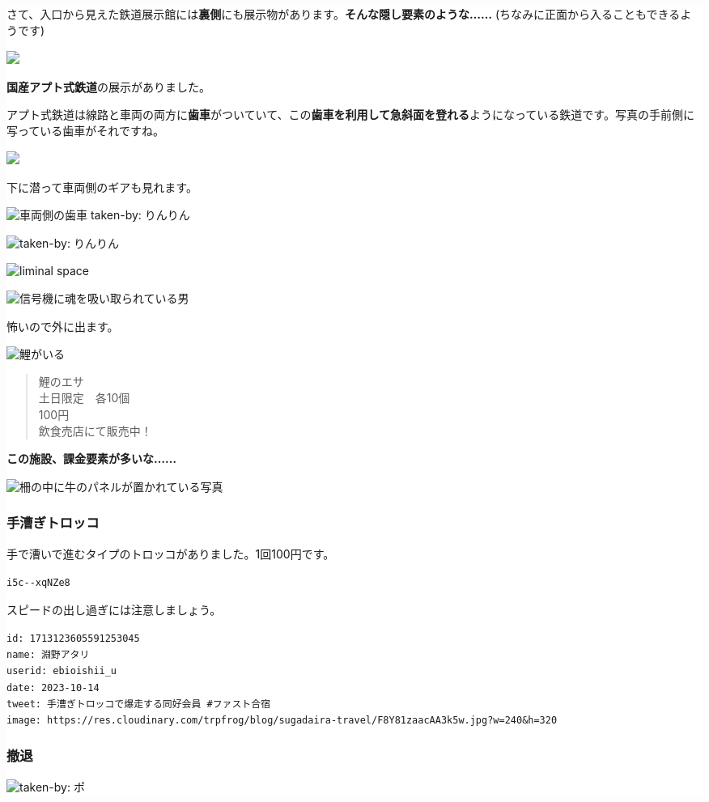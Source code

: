 さて、入口から見えた鉄道展示館には**裏側**にも展示物があります。**そんな隠し要素のような……** (ちなみに正面から入ることもできるようです)

![](/blog/sugadaira-travel/A8B9C78A-F486-4F02-8CF1-EC133E0B19B6_1_201_a.jpg?w=4032&h=3024)

**国産アプト式鉄道**の展示がありました。

アプト式鉄道は線路と車両の両方に**歯車**がついていて、この**歯車を利用して急斜面を登れる**ようになっている鉄道です。写真の手前側に写っている歯車がそれですね。

![](/blog/sugadaira-travel/C2A32F93-0AD7-4D75-A1E7-C71582F9595E_1_201_a.jpg?w=4032&h=3024)

下に潜って車両側のギアも見れます。

![](/blog/sugadaira-travel/PXL_20231014_072903552.jpg?w=4032&h=3024 "車両側の歯車 taken-by: りんりん")

![](/blog/sugadaira-travel/PXL_20231014_072754052.jpg?w=4032&h=3024 "taken-by: りんりん")

![](/blog/sugadaira-travel/45DA93B6-EC8A-45B1-B9EB-329F35734444_1_105_c.jpg?w=1024&h=768 "liminal space")

![](/blog/sugadaira-travel/B9E503A8-C746-43DD-9140-2CF5647B0AF6_1_201_a.jpg?w=4032&h=3024 "信号機に魂を吸い取られている男")

怖いので外に出ます。

![](/blog/sugadaira-travel/E313FDEA-67FD-4FB9-B815-0F8C48A87EF9_1_105_c.jpg?w=1024&h=768 "鯉がいる")

> 鯉のエサ<br>
> 土日限定　各10個<br>
> 100円<br>
> 飲食売店にて販売中！

**この施設、課金要素が多いな……**

![柵の中に牛のパネルが置かれている写真](/blog/sugadaira-travel/CD7C84E3-76CA-4A70-8570-8339AA54DA06_1_105_c.jpg?w=1024&h=768 "牛がいる")

### 手漕ぎトロッコ

手で漕いで進むタイプのトロッコがありました。1回100円です。


```youtube
i5c--xqNZe8
```

スピードの出し過ぎには注意しましょう。

```twitter-archived
id: 1713123605591253045
name: 淵野アタリ
userid: ebioishii_u
date: 2023-10-14
tweet: 手漕ぎトロッコで爆走する同好会員 #ファスト合宿
image: https://res.cloudinary.com/trpfrog/blog/sugadaira-travel/F8Y81zaacAA3k5w.jpg?w=240&h=320
```

### 撤退

![](/blog/sugadaira-travel/PXL_20231014_075343978.jpg?w=4032&h=3024 "taken-by: ポ")
